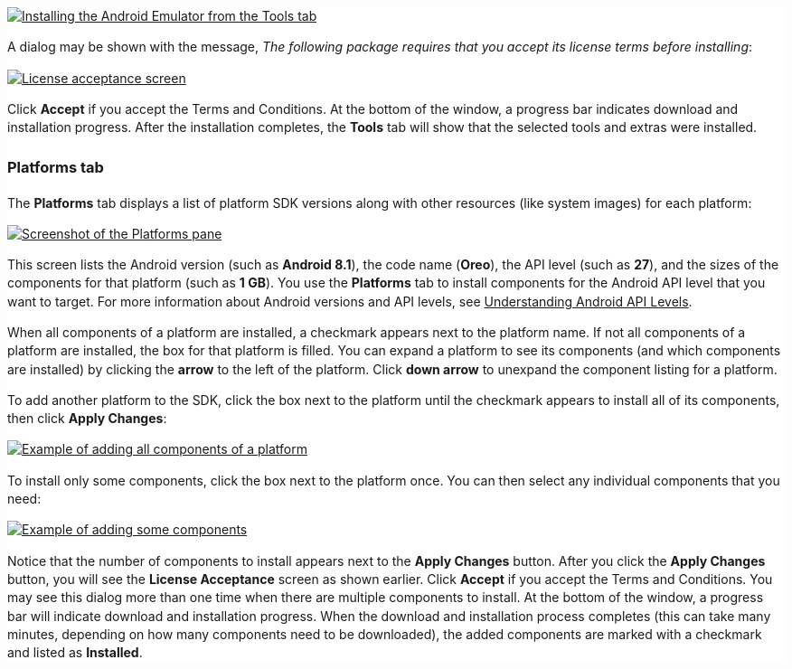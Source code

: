 [![Installing the Android Emulator from the Tools tab](android-sdk-images/mac/04-tools-tab-m75-sml.png)](android-sdk-images/mac/04-tools-tab-m75.png#lightbox)

A dialog may be shown with the message, _The following package requires
that you accept its license terms before installing_:

[![License acceptance screen](android-sdk-images/mac/05-license-acceptance-m75-sml.png)](android-sdk-images/mac/05-license-acceptance-m75.png#lightbox)

Click **Accept** if you accept the Terms and Conditions. At the bottom
of the window, a progress bar indicates download and installation
progress. After the installation completes, the **Tools** tab will show
that the selected tools and extras were installed.


### Platforms tab

The **Platforms** tab displays a list of platform SDK versions along
with other resources (like system images) for each platform:

[![Screenshot of the Platforms pane](android-sdk-images/mac/06-platforms-tab-m75-sml.png)](android-sdk-images/mac/06-platforms-tab-m75.png#lightbox)

This screen lists the Android version (such as **Android 8.1**), the
code name (**Oreo**), the API level (such as **27**), and the sizes of
the components for that platform (such as **1 GB**). You use the
**Platforms** tab to install components for the Android API level that
you want to target. For more information about Android versions and API
levels, see [Understanding Android API Levels](~/android/app-fundamentals/android-api-levels.md).

When all components of a platform are installed, a checkmark appears next
to the platform name. If not all components of a platform are
installed, the box for that platform is filled. 
You can expand a platform to see its components (and which components
are installed) by clicking the **arrow** to the left of the platform.
Click **down arrow** to unexpand the component listing for a platform.

To add another platform to the SDK, click the box next to the platform
until the checkmark appears to install all of its components, then
click **Apply Changes**:

[![Example of adding all components of a platform](android-sdk-images/mac/07-install-all-m75-sml.png)](android-sdk-images/mac/07-install-all-m75.png#lightbox)

To install only some components, click the box next to the platform
once. You can then select any individual components that you need:

[![Example of adding some components](android-sdk-images/mac/08-individual-components-m75-sml.png)](android-sdk-images/mac/08-individual-components-m75.png#lightbox)

Notice that the number of components to install appears next to the
**Apply Changes** button. After you click the **Apply Changes** button,
you will see the **License Acceptance** screen as shown earlier.
Click **Accept** if you accept the Terms and Conditions. You may see
this dialog more than one time when there are multiple components to
install. At the bottom of the window, a progress bar will indicate
download and installation progress. When the download and installation
process completes (this can take many minutes, depending on how many
components need to be downloaded), the added components are marked with
a checkmark and listed as **Installed**.
